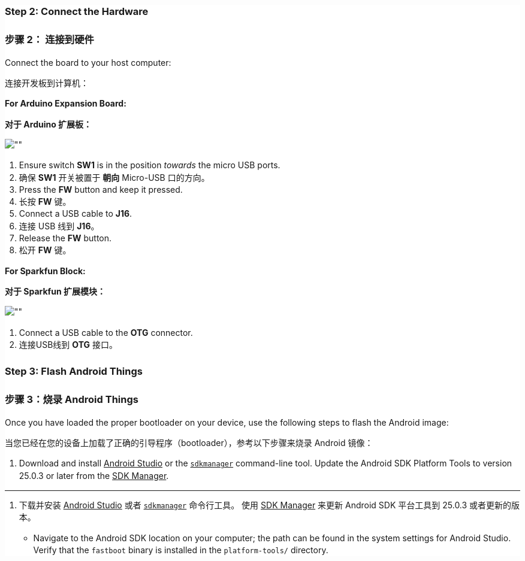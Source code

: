 ### Step 2: Connect the Hardware

### 步骤 2： 连接到硬件

Connect the board to your host computer:

连接开发板到计算机：

**For Arduino Expansion Board:**

**对于 Arduino 扩展板：**

![""](https://developer.android.google.cn/things/images/edison-arduino-connections.png)

1.  Ensure switch **SW1** is in the position _towards_ the micro USB ports.
1.  确保 **SW1** 开关被置于 **朝向** Micro-USB 口的方向。
2.  Press the **FW** button and keep it pressed.
2.  长按 **FW** 键。
3.  Connect a USB cable to **J16**.
3.  连接 USB 线到 **J16**。
4.  Release the **FW** button.
4.  松开 **FW** 键。

**For Sparkfun Block:**

**对于 Sparkfun 扩展模块：**

![""](https://developer.android.google.cn/things/images/edison-sparkfun-connections.png)

1.  Connect a USB cable to the **OTG** connector.
1.  连接USB线到 **OTG** 接口。

### Step 3: Flash Android Things

### 步骤 3：烧录 Android Things

Once you have loaded the proper bootloader on your device, use the following steps to flash the Android image:

当您已经在您的设备上加载了正确的引导程序（bootloader），参考以下步骤来烧录 Android 镜像：

1.  Download and install [Android Studio](https://developer.android.google.cn/studio/index.html) or the [`sdkmanager`](https://developer.android.google.cn/studio/command-line/sdkmanager.html) command-line tool. Update the Android SDK Platform Tools to version 25.0.3 or later from the [SDK Manager](https://developer.android.google.cn/studio/intro/update.html#sdk-manager).

***

1. 下载并安装 [Android Studio](https://developer.android.google.cn/studio/index.html) 或者 [`sdkmanager`](https://developer.android.google.cn/studio/command-line/sdkmanager.html) 命令行工具。 使用 [SDK Manager](https://developer.android.google.cn/studio/intro/update.html#sdk-manager) 来更新 Android SDK 平台工具到 25.0.3 或者更新的版本。

    *   Navigate to the Android SDK location on your computer; the path can be found in the system settings for Android Studio. Verify that the `fastboot` binary is installed in the `platform-tools/` directory.

